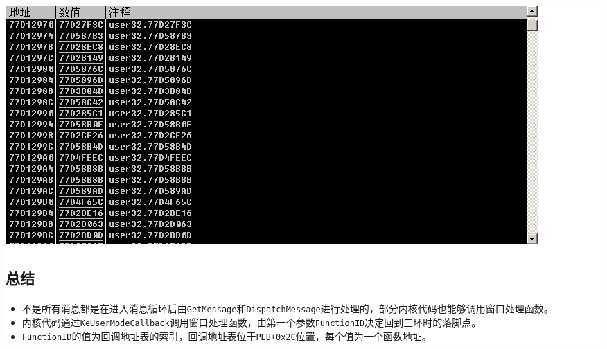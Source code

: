 ![image-20230308211627411](./10消息机制/image-20230308211627411.png)





## 总结

- 不是所有消息都是在进入消息循环后由`GetMessage`和`DispatchMessage`进行处理的，部分内核代码也能够调用窗口处理函数。
- 内核代码通过`KeUserModeCallback`调用窗口处理函数，由第一个参数`FunctionID`决定回到三环时的落脚点。
- `FunctionID`的值为回调地址表的索引，回调地址表位于`PEB+0x2C`位置，每个值为一个函数地址。
